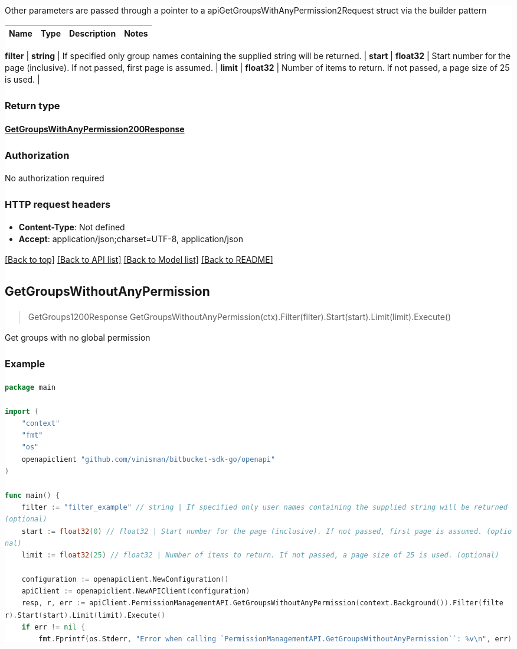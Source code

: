 Other parameters are passed through a pointer to a apiGetGroupsWithAnyPermission2Request struct via the builder pattern


Name | Type | Description  | Notes
------------- | ------------- | ------------- | -------------


 **filter** | **string** | If specified only group names containing the supplied string will be returned. | 
 **start** | **float32** | Start number for the page (inclusive). If not passed, first page is assumed. | 
 **limit** | **float32** | Number of items to return. If not passed, a page size of 25 is used. | 

### Return type

[**GetGroupsWithAnyPermission200Response**](GetGroupsWithAnyPermission200Response.md)

### Authorization

No authorization required

### HTTP request headers

- **Content-Type**: Not defined
- **Accept**: application/json;charset=UTF-8, application/json

[[Back to top]](#) [[Back to API list]](../README.md#documentation-for-api-endpoints)
[[Back to Model list]](../README.md#documentation-for-models)
[[Back to README]](../README.md)


## GetGroupsWithoutAnyPermission

> GetGroups1200Response GetGroupsWithoutAnyPermission(ctx).Filter(filter).Start(start).Limit(limit).Execute()

Get groups with no global permission



### Example

```go
package main

import (
	"context"
	"fmt"
	"os"
	openapiclient "github.com/vinisman/bitbucket-sdk-go/openapi"
)

func main() {
	filter := "filter_example" // string | If specified only user names containing the supplied string will be returned (optional)
	start := float32(0) // float32 | Start number for the page (inclusive). If not passed, first page is assumed. (optional)
	limit := float32(25) // float32 | Number of items to return. If not passed, a page size of 25 is used. (optional)

	configuration := openapiclient.NewConfiguration()
	apiClient := openapiclient.NewAPIClient(configuration)
	resp, r, err := apiClient.PermissionManagementAPI.GetGroupsWithoutAnyPermission(context.Background()).Filter(filter).Start(start).Limit(limit).Execute()
	if err != nil {
		fmt.Fprintf(os.Stderr, "Error when calling `PermissionManagementAPI.GetGroupsWithoutAnyPermission``: %v\n", err)
```
